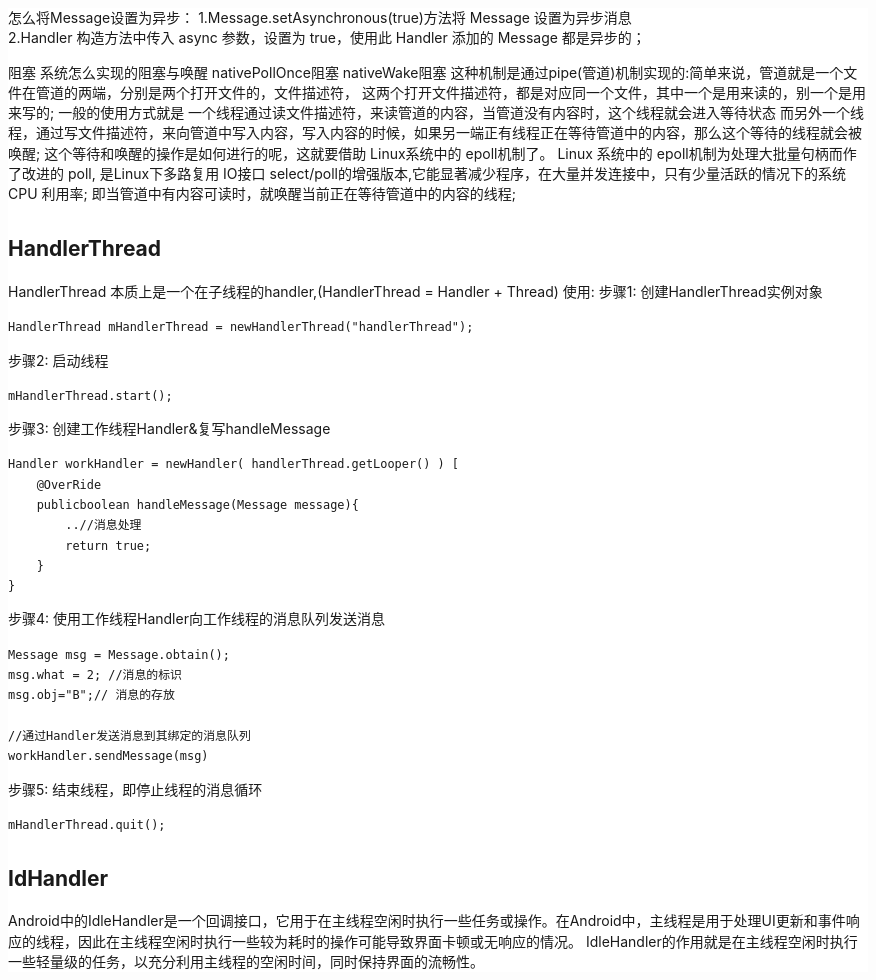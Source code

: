 怎么将Message设置为异步：
1.Message.setAsynchronous(true)方法将 Message 设置为异步消息           
2.Handler 构造方法中传入 async 参数，设置为 true，使用此 Handler 添加的 Message 都是异步的；           

阻塞
系统怎么实现的阻塞与唤醒
nativePollOnce阻塞
nativeWake阻塞
这种机制是通过pipe(管道)机制实现的:简单来说，管道就是一个文件在管道的两端，分别是两个打开文件的，文件描述符，
这两个打开文件描述符，都是对应同一个文件，其中一个是用来读的，别一个是用来写的;
一般的使用方式就是
一个线程通过读文件描述符，来读管道的内容，当管道没有内容时，这个线程就会进入等待状态
而另外一个线程，通过写文件描述符，来向管道中写入内容，写入内容的时候，如果另一端正有线程正在等待管道中的内容，那么这个等待的线程就会被唤醒;
这个等待和唤醒的操作是如何进行的呢，这就要借助 Linux系统中的 epoll机制了。
Linux 系统中的 epoll机制为处理大批量句柄而作了改进的 poll, 是Linux下多路复用 IO接口
select/poll的增强版本,它能显著减少程序，在大量并发连接中，只有少量活跃的情况下的系统 CPU 利用率;
即当管道中有内容可读时，就唤醒当前正在等待管道中的内容的线程;

## HandlerThread

HandlerThread 本质上是一个在子线程的handler,(HandlerThread = Handler + Thread)
使用:
步骤1: 创建HandlerThread实例对象

    HandlerThread mHandlerThread = newHandlerThread("handlerThread");

步骤2: 启动线程

    mHandlerThread.start();

步骤3: 创建工作线程Handler&复写handleMessage

    Handler workHandler = newHandler( handlerThread.getLooper() ) [
        @OverRide
        publicboolean handleMessage(Message message){
            ..//消息处理
            return true;
        }
    }

步骤4: 使用工作线程Handler向工作线程的消息队列发送消息

    Message msg = Message.obtain();
    msg.what = 2; //消息的标识
    msg.obj="B";// 消息的存放

    //通过Handler发送消息到其绑定的消息队列
    workHandler.sendMessage(msg)

步骤5: 结束线程，即停止线程的消息循环

    mHandlerThread.quit();

##  IdHandler

Android中的IdleHandler是一个回调接口，它用于在主线程空闲时执行一些任务或操作。在Android中，主线程是用于处理UI更新和事件响应的线程，因此在主线程空闲时执行一些较为耗时的操作可能导致界面卡顿或无响应的情况。
IdleHandler的作用就是在主线程空闲时执行一些轻量级的任务，以充分利用主线程的空闲时间，同时保持界面的流畅性。
